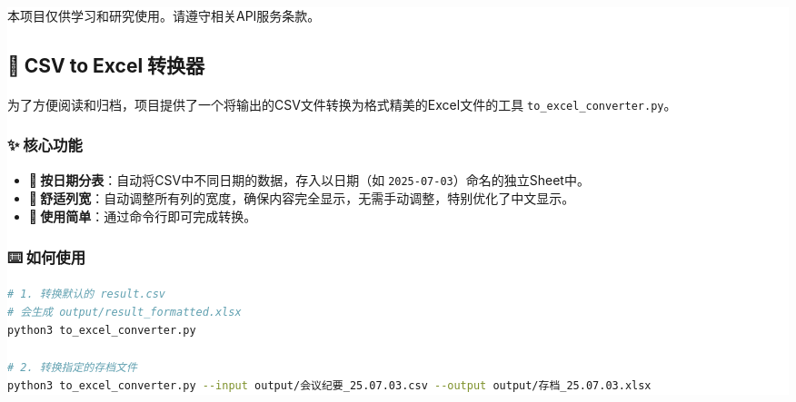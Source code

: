 本项目仅供学习和研究使用。请遵守相关API服务条款。

## 📄 CSV to Excel 转换器

为了方便阅读和归档，项目提供了一个将输出的CSV文件转换为格式精美的Excel文件的工具 `to_excel_converter.py`。

### ✨ 核心功能

- **📅 按日期分表**：自动将CSV中不同日期的数据，存入以日期（如 `2025-07-03`）命名的独立Sheet中。
- **💅 舒适列宽**：自动调整所有列的宽度，确保内容完全显示，无需手动调整，特别优化了中文显示。
- **🚀 使用简单**：通过命令行即可完成转换。

### ⌨️ 如何使用

```bash
# 1. 转换默认的 result.csv
# 会生成 output/result_formatted.xlsx
python3 to_excel_converter.py

# 2. 转换指定的存档文件
python3 to_excel_converter.py --input output/会议纪要_25.07.03.csv --output output/存档_25.07.03.xlsx
```
